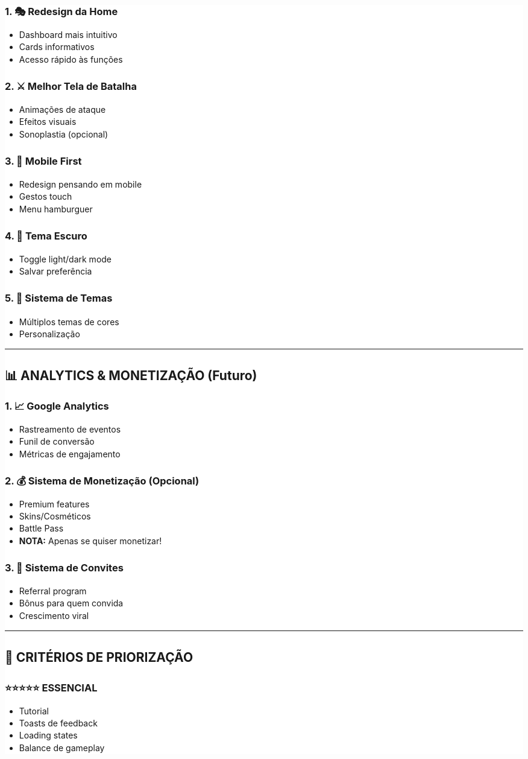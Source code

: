 ### 1. 🎭 Redesign da Home
- Dashboard mais intuitivo
- Cards informativos
- Acesso rápido às funções

### 2. ⚔️ Melhor Tela de Batalha
- Animações de ataque
- Efeitos visuais
- Sonoplastia (opcional)

### 3. 📱 Mobile First
- Redesign pensando em mobile
- Gestos touch
- Menu hamburguer

### 4. 🌙 Tema Escuro
- Toggle light/dark mode
- Salvar preferência

### 5. 🎨 Sistema de Temas
- Múltiplos temas de cores
- Personalização

---

## 📊 ANALYTICS & MONETIZAÇÃO (Futuro)

### 1. 📈 Google Analytics
- Rastreamento de eventos
- Funil de conversão
- Métricas de engajamento

### 2. 💰 Sistema de Monetização (Opcional)
- Premium features
- Skins/Cosméticos
- Battle Pass
- **NOTA:** Apenas se quiser monetizar!

### 3. 🤝 Sistema de Convites
- Referral program
- Bônus para quem convida
- Crescimento viral

---

## 🎯 CRITÉRIOS DE PRIORIZAÇÃO

### ⭐⭐⭐⭐⭐ ESSENCIAL
- Tutorial
- Toasts de feedback
- Loading states
- Balance de gameplay
